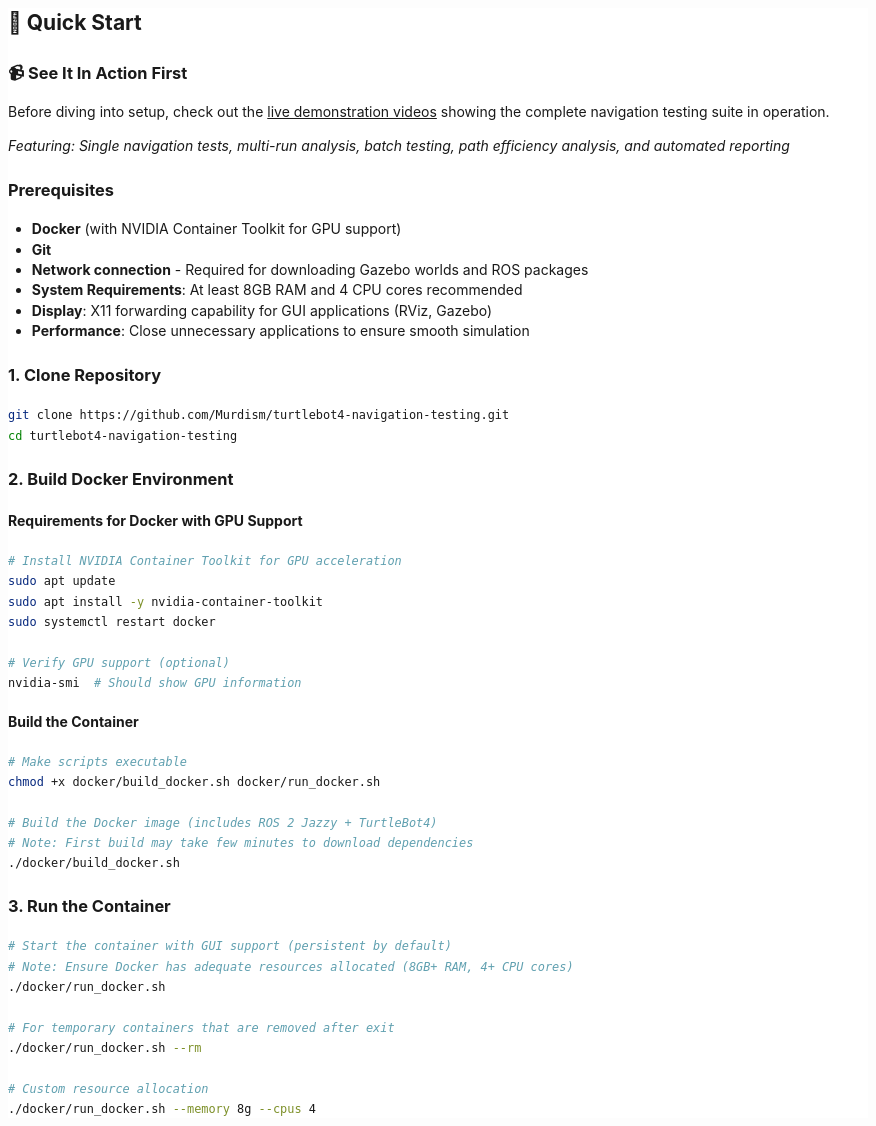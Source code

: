 ## 🐢 Quick Start

### 📹 See It In Action First
Before diving into setup, check out the [live demonstration videos](https://drive.google.com/drive/folders/1-TDA9TRJ-gcsTLjjDPdYjRyHc5yL2MIe?usp=drive_link) showing the complete navigation testing suite in operation.

*Featuring: Single navigation tests, multi-run analysis, batch testing, path efficiency analysis, and automated reporting*

### Prerequisites

- **Docker** (with NVIDIA Container Toolkit for GPU support)
- **Git**
- **Network connection** - Required for downloading Gazebo worlds and ROS packages
- **System Requirements**: At least 8GB RAM and 4 CPU cores recommended
- **Display**: X11 forwarding capability for GUI applications (RViz, Gazebo)
- **Performance**: Close unnecessary applications to ensure smooth simulation

### 1. Clone Repository

```bash
git clone https://github.com/Murdism/turtlebot4-navigation-testing.git
cd turtlebot4-navigation-testing
```

### 2. Build Docker Environment

#### Requirements for Docker with GPU Support
```bash
# Install NVIDIA Container Toolkit for GPU acceleration
sudo apt update
sudo apt install -y nvidia-container-toolkit
sudo systemctl restart docker

# Verify GPU support (optional)
nvidia-smi  # Should show GPU information
```

#### Build the Container
```bash
# Make scripts executable
chmod +x docker/build_docker.sh docker/run_docker.sh

# Build the Docker image (includes ROS 2 Jazzy + TurtleBot4)
# Note: First build may take few minutes to download dependencies
./docker/build_docker.sh
```

### 3. Run the Container

```bash
# Start the container with GUI support (persistent by default)
# Note: Ensure Docker has adequate resources allocated (8GB+ RAM, 4+ CPU cores)
./docker/run_docker.sh

# For temporary containers that are removed after exit
./docker/run_docker.sh --rm

# Custom resource allocation
./docker/run_docker.sh --memory 8g --cpus 4
```
